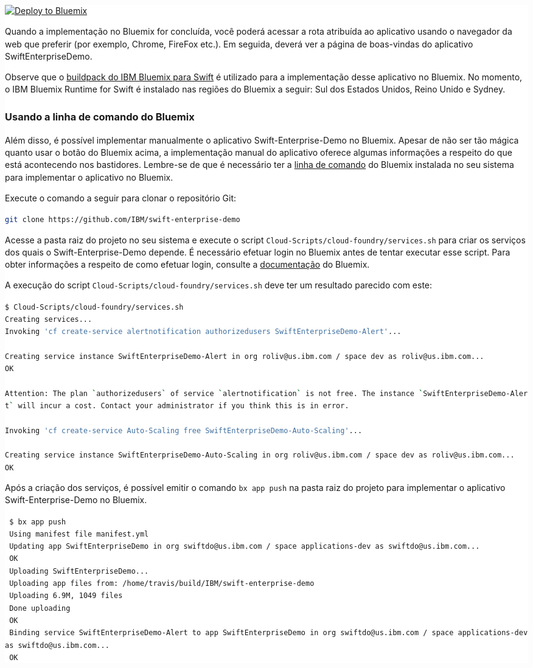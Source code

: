 [![Deploy to Bluemix](https://bluemix.net/deploy/button.png)](https://bluemix.net/deploy?repository=https://github.com/IBM/swift-enterprise-demo.git&amp;branch=master)

Quando a implementação no Bluemix for concluída, você poderá acessar a rota atribuída ao aplicativo usando o navegador da web que preferir (por exemplo, Chrome, FireFox etc.). Em seguida, deverá ver a página de boas-vindas do aplicativo SwiftEnterpriseDemo.

Observe que o [buildpack do IBM Bluemix para Swift](https://github.com/IBM-Swift/swift-buildpack) é utilizado para a implementação desse aplicativo no Bluemix. No momento, o IBM Bluemix Runtime for Swift é instalado nas regiões do Bluemix a seguir: Sul dos Estados Unidos, Reino Unido e Sydney.
### Usando a linha de comando do Bluemix
Além disso, é possível implementar manualmente o aplicativo Swift-Enterprise-Demo no Bluemix. Apesar de não ser tão mágica quanto usar o botão do Bluemix acima, a implementação manual do aplicativo oferece algumas informações a respeito do que está acontecendo nos bastidores. Lembre-se de que é necessário ter a [linha de comando](http://clis.ng.bluemix.net/ui/home.html) do Bluemix instalada no seu sistema para implementar o aplicativo no Bluemix.

Execute o comando a seguir para clonar o repositório Git:

```bash
git clone https://github.com/IBM/swift-enterprise-demo
```

Acesse a pasta raiz do projeto no seu sistema e execute o script `Cloud-Scripts/cloud-foundry/services.sh` para criar os serviços dos quais o Swift-Enterprise-Demo depende. É necessário efetuar login no Bluemix antes de tentar executar esse script. Para obter informações a respeito de como efetuar login, consulte a [documentação](https://console.ng.bluemix.net/docs/starters/install_cli.html) do Bluemix.

A execução do script `Cloud-Scripts/cloud-foundry/services.sh` deve ter um resultado parecido com este:

```bash
$ Cloud-Scripts/cloud-foundry/services.sh
Creating services...
Invoking 'cf create-service alertnotification authorizedusers SwiftEnterpriseDemo-Alert'...

Creating service instance SwiftEnterpriseDemo-Alert in org roliv@us.ibm.com / space dev as roliv@us.ibm.com...
OK

Attention: The plan `authorizedusers` of service `alertnotification` is not free. The instance `SwiftEnterpriseDemo-Alert` will incur a cost. Contact your administrator if you think this is in error.

Invoking 'cf create-service Auto-Scaling free SwiftEnterpriseDemo-Auto-Scaling'...

Creating service instance SwiftEnterpriseDemo-Auto-Scaling in org roliv@us.ibm.com / space dev as roliv@us.ibm.com...
OK
```

 Após a criação dos serviços, é possível emitir o comando `bx app push` na pasta raiz do projeto para implementar o aplicativo Swift-Enterprise-Demo no Bluemix.

```bash
 $ bx app push
 Using manifest file manifest.yml
 Updating app SwiftEnterpriseDemo in org swiftdo@us.ibm.com / space applications-dev as swiftdo@us.ibm.com...
 OK
 Uploading SwiftEnterpriseDemo...
 Uploading app files from: /home/travis/build/IBM/swift-enterprise-demo
 Uploading 6.9M, 1049 files
 Done uploading
 OK
 Binding service SwiftEnterpriseDemo-Alert to app SwiftEnterpriseDemo in org swiftdo@us.ibm.com / space applications-dev as swiftdo@us.ibm.com...
 OK
```